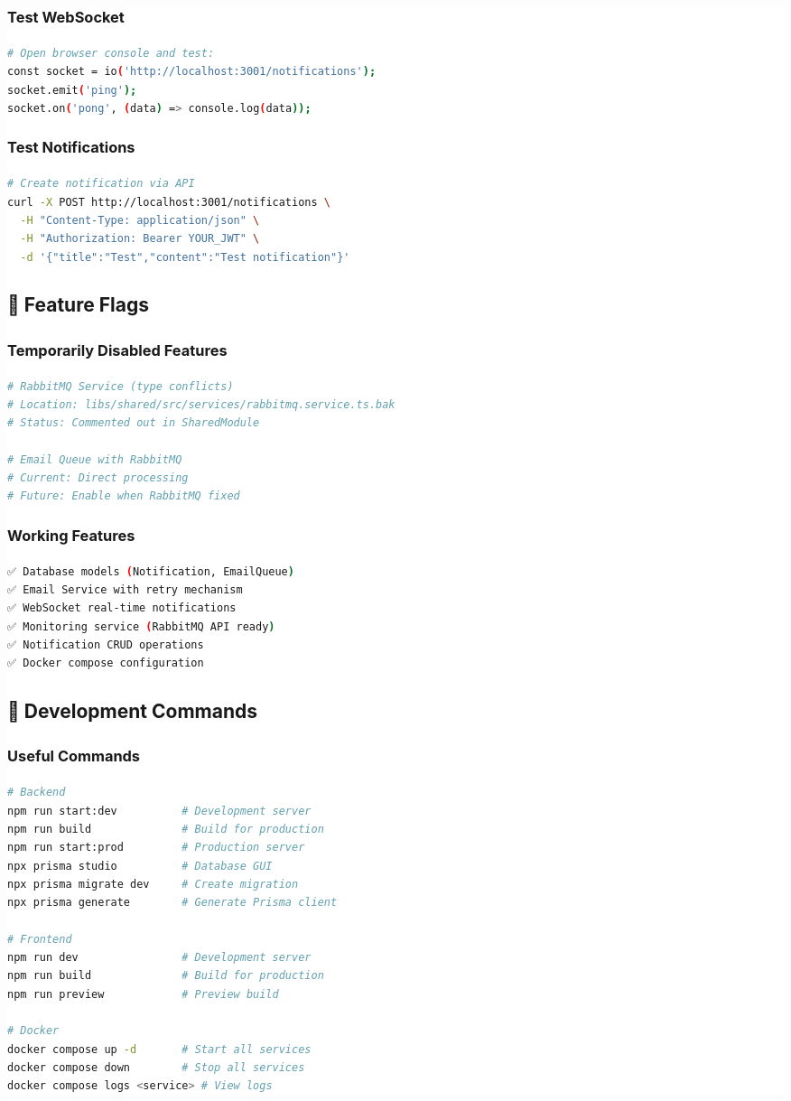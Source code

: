 ### Test WebSocket
```bash
# Open browser console and test:
const socket = io('http://localhost:3001/notifications');
socket.emit('ping');
socket.on('pong', (data) => console.log(data));
```

### Test Notifications  
```bash
# Create notification via API
curl -X POST http://localhost:3001/notifications \
  -H "Content-Type: application/json" \
  -H "Authorization: Bearer YOUR_JWT" \
  -d '{"title":"Test","content":"Test notification"}'
```

## 🎯 Feature Flags

### Temporarily Disabled Features
```bash
# RabbitMQ Service (type conflicts)
# Location: libs/shared/src/services/rabbitmq.service.ts.bak
# Status: Commented out in SharedModule

# Email Queue with RabbitMQ  
# Current: Direct processing
# Future: Enable when RabbitMQ fixed
```

### Working Features
```bash
✅ Database models (Notification, EmailQueue)
✅ Email Service with retry mechanism  
✅ WebSocket real-time notifications
✅ Monitoring service (RabbitMQ API ready)
✅ Notification CRUD operations
✅ Docker compose configuration
```

## 📝 Development Commands

### Useful Commands
```bash
# Backend
npm run start:dev          # Development server
npm run build              # Build for production  
npm run start:prod         # Production server
npx prisma studio          # Database GUI
npx prisma migrate dev     # Create migration
npx prisma generate        # Generate Prisma client

# Frontend
npm run dev                # Development server
npm run build              # Build for production
npm run preview            # Preview build

# Docker
docker compose up -d       # Start all services
docker compose down        # Stop all services  
docker compose logs <service> # View logs
```
